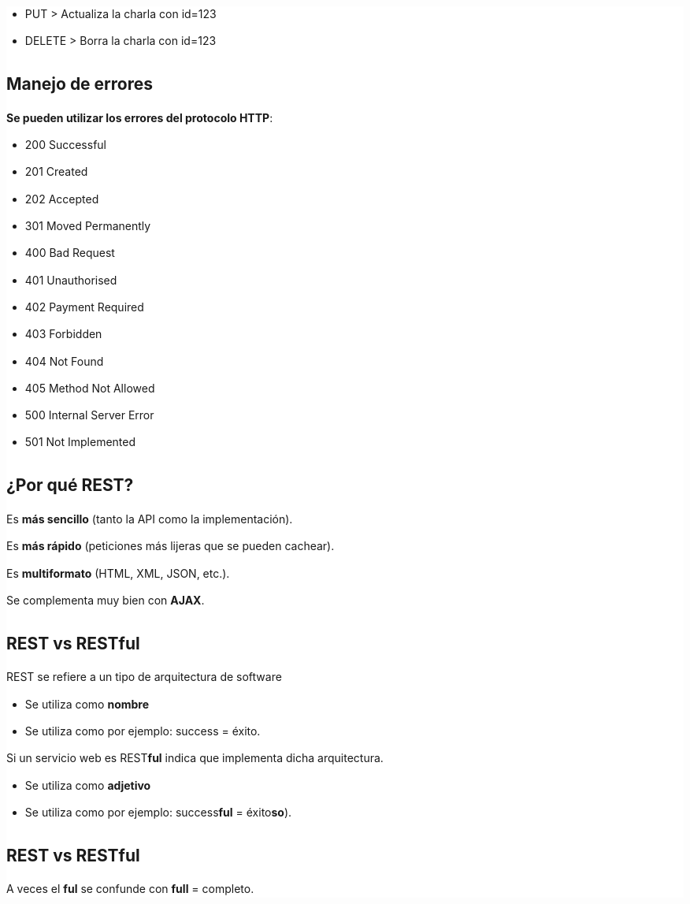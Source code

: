 -  PUT > Actualiza la charla con id=123

-  DELETE > Borra la charla con id=123

## Manejo de errores

**Se pueden utilizar los errores del protocolo HTTP**:

-  200 Successful

-  201 Created

-  202 Accepted

-  301 Moved Permanently

-  400 Bad Request

-  401 Unauthorised

-  402 Payment Required

-  403 Forbidden

-  404 Not Found

-  405 Method Not Allowed

-  500 Internal Server Error

-  501 Not Implemented

## ¿Por qué REST?

Es **más sencillo** (tanto la API como la implementación).

Es **más rápido** (peticiones más lijeras que se pueden cachear).

Es **multiformato** (HTML, XML, JSON, etc.).

Se complementa muy bien con **AJAX**.

## REST vs RESTful

REST se refiere a un tipo de arquitectura de software

-  Se utiliza como **nombre**

-  Se utiliza como por ejemplo: success = éxito.

Si un servicio web es REST**ful** indica que implementa dicha arquitectura.

-  Se utiliza como **adjetivo**

-  Se utiliza como por ejemplo: success**ful** = éxito**so**).

## REST vs RESTful

A veces el **ful** se confunde con **full** = completo.
